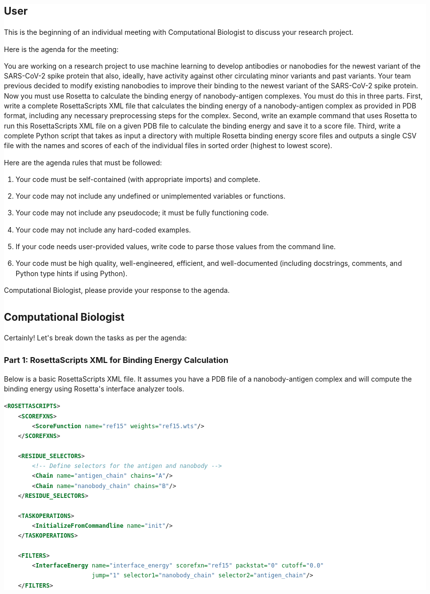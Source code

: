 ## User

This is the beginning of an individual meeting with Computational Biologist to discuss your research project.

Here is the agenda for the meeting:

You are working on a research project to use machine learning to develop antibodies or nanobodies for the newest variant of the SARS-CoV-2 spike protein that also, ideally, have activity against other circulating minor variants and past variants. Your team previous decided to modify existing nanobodies to improve their binding to the newest variant of the SARS-CoV-2 spike protein. Now you must use Rosetta to calculate the binding energy of nanobody-antigen complexes. You must do this in three parts. First, write a complete RosettaScripts XML file that calculates the binding energy of a nanobody-antigen complex as provided in PDB format, including any necessary preprocessing steps for the complex. Second, write an example command that uses Rosetta to run this RosettaScripts XML file on a given PDB file to calculate the binding energy and save it to a score file. Third, write a complete Python script that takes as input a directory with multiple Rosetta binding energy score files and outputs a single CSV file with the names and scores of each of the individual files in sorted order (highest to lowest score).

Here are the agenda rules that must be followed:

1. Your code must be self-contained (with appropriate imports) and complete.

2. Your code may not include any undefined or unimplemented variables or functions.

3. Your code may not include any pseudocode; it must be fully functioning code.

4. Your code may not include any hard-coded examples.

5. If your code needs user-provided values, write code to parse those values from the command line.

6. Your code must be high quality, well-engineered, efficient, and well-documented (including docstrings, comments, and Python type hints if using Python).

Computational Biologist, please provide your response to the agenda.

## Computational Biologist

Certainly! Let's break down the tasks as per the agenda:

### Part 1: RosettaScripts XML for Binding Energy Calculation

Below is a basic RosettaScripts XML file. It assumes you have a PDB file of a nanobody-antigen complex and will compute the binding energy using Rosetta's interface analyzer tools.

```xml
<ROSETTASCRIPTS>
    <SCOREFXNS>
        <ScoreFunction name="ref15" weights="ref15.wts"/>
    </SCOREFXNS>
    
    <RESIDUE_SELECTORS>
        <!-- Define selectors for the antigen and nanobody -->
        <Chain name="antigen_chain" chains="A"/>
        <Chain name="nanobody_chain" chains="B"/>
    </RESIDUE_SELECTORS>

    <TASKOPERATIONS>
        <InitializeFromCommandline name="init"/>
    </TASKOPERATIONS>

    <FILTERS>
        <InterfaceEnergy name="interface_energy" scorefxn="ref15" packstat="0" cutoff="0.0"
                         jump="1" selector1="nanobody_chain" selector2="antigen_chain"/>
    </FILTERS>

```